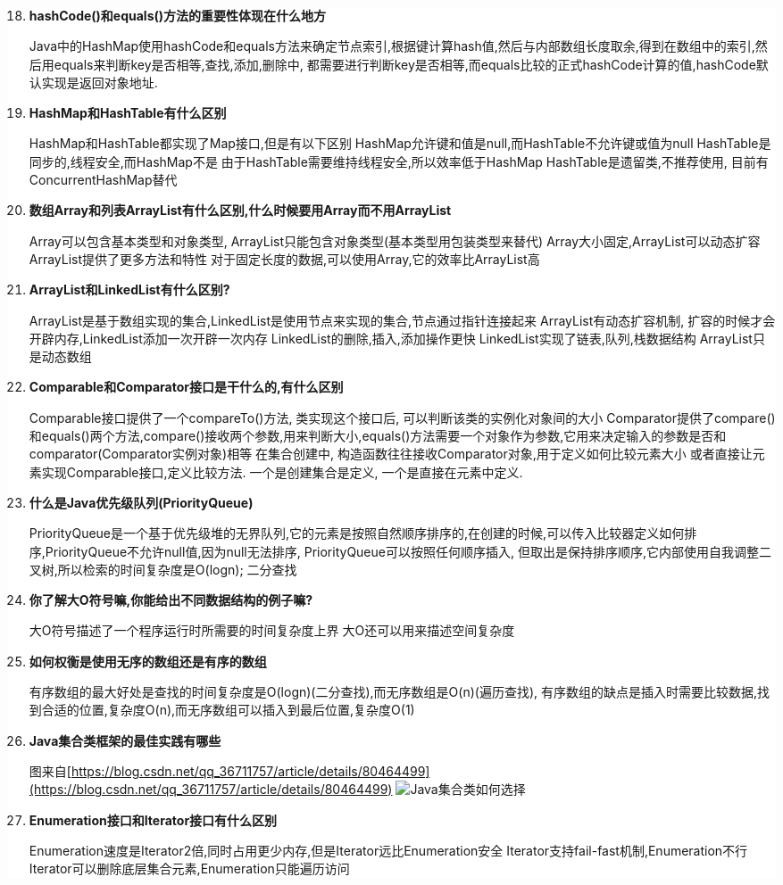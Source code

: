 18. **hashCode()和equals()方法的重要性体现在什么地方**

    Java中的HashMap使用hashCode和equals方法来确定节点索引,根据键计算hash值,然后与内部数组长度取余,得到在数组中的索引,然后用equals来判断key是否相等,查找,添加,删除中, 都需要进行判断key是否相等,而equals比较的正式hashCode计算的值,hashCode默认实现是返回对象地址.

19. **HashMap和HashTable有什么区别**

    HashMap和HashTable都实现了Map接口,但是有以下区别
    HashMap允许键和值是null,而HashTable不允许键或值为null
    HashTable是同步的,线程安全,而HashMap不是
    由于HashTable需要维持线程安全,所以效率低于HashMap
    HashTable是遗留类,不推荐使用, 目前有ConcurrentHashMap替代

20. **数组Array和列表ArrayList有什么区别,什么时候要用Array而不用ArrayList**

    Array可以包含基本类型和对象类型, ArrayList只能包含对象类型(基本类型用包装类型来替代)
    Array大小固定,ArrayList可以动态扩容
    ArrayList提供了更多方法和特性
    对于固定长度的数据,可以使用Array,它的效率比ArrayList高

21. **ArrayList和LinkedList有什么区别?**

    ArrayList是基于数组实现的集合,LinkedList是使用节点来实现的集合,节点通过指针连接起来
    ArrayList有动态扩容机制, 扩容的时候才会开辟内存,LinkedList添加一次开辟一次内存
    LinkedList的删除,插入,添加操作更快
    LinkedList实现了链表,队列,栈数据结构 ArrayList只是动态数组

22. **Comparable和Comparator接口是干什么的,有什么区别**

    Comparable接口提供了一个compareTo()方法, 类实现这个接口后, 可以判断该类的实例化对象间的大小
    Comparator提供了compare()和equals()两个方法,compare()接收两个参数,用来判断大小,equals()方法需要一个对象作为参数,它用来决定输入的参数是否和comparator(Comparator实例对象)相等
    在集合创建中, 构造函数往往接收Comparator对象,用于定义如何比较元素大小
    或者直接让元素实现Comparable接口,定义比较方法. 一个是创建集合是定义, 一个是直接在元素中定义.

23. **什么是Java优先级队列(PriorityQueue)**

    PriorityQueue是一个基于优先级堆的无界队列,它的元素是按照自然顺序排序的,在创建的时候,可以传入比较器定义如何排序,PriorityQueue不允许null值,因为null无法排序, PriorityQueue可以按照任何顺序插入, 但取出是保持排序顺序,它内部使用自我调整二叉树,所以检索的时间复杂度是O(logn); 二分查找

24. **你了解大O符号嘛,你能给出不同数据结构的例子嘛?**

    大O符号描述了一个程序运行时所需要的时间复杂度上界
    大O还可以用来描述空间复杂度

25. **如何权衡是使用无序的数组还是有序的数组**

    有序数组的最大好处是查找的时间复杂度是O(logn)(二分查找),而无序数组是O(n)(遍历查找),
    有序数组的缺点是插入时需要比较数据,找到合适的位置,复杂度O(n),而无序数组可以插入到最后位置,复杂度O(1)

26. **Java集合类框架的最佳实践有哪些**

    图来自[https://blog.csdn.net/qq_36711757/article/details/80464499](https://blog.csdn.net/qq_36711757/article/details/80464499)
    ![Java集合类如何选择](Java集合类如何选择.png)

27. **Enumeration接口和Iterator接口有什么区别**

    Enumeration速度是Iterator2倍,同时占用更少内存,但是Iterator远比Enumeration安全
    Iterator支持fail-fast机制,Enumeration不行
    Iterator可以删除底层集合元素,Enumeration只能遍历访问

